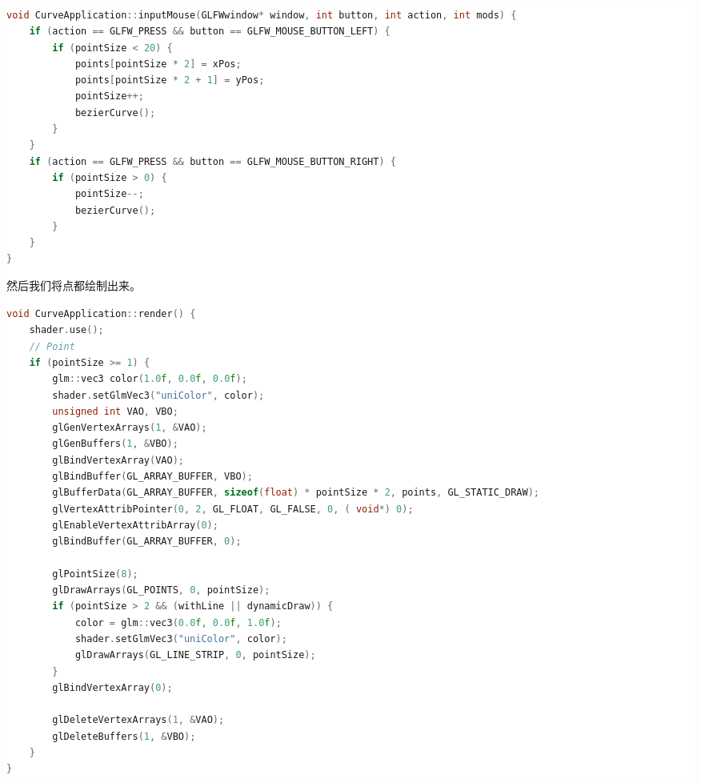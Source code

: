 ```c++
void CurveApplication::inputMouse(GLFWwindow* window, int button, int action, int mods) {
    if (action == GLFW_PRESS && button == GLFW_MOUSE_BUTTON_LEFT) {
        if (pointSize < 20) {
            points[pointSize * 2] = xPos;
            points[pointSize * 2 + 1] = yPos;
            pointSize++;
            bezierCurve();
        }
    }
    if (action == GLFW_PRESS && button == GLFW_MOUSE_BUTTON_RIGHT) {
        if (pointSize > 0) {
            pointSize--;
            bezierCurve();
        }
    }
}
```

然后我们将点都绘制出来。

```c++
void CurveApplication::render() {
    shader.use();
    // Point
    if (pointSize >= 1) {
        glm::vec3 color(1.0f, 0.0f, 0.0f);
        shader.setGlmVec3("uniColor", color);
        unsigned int VAO, VBO;
        glGenVertexArrays(1, &VAO);
        glGenBuffers(1, &VBO);
        glBindVertexArray(VAO);
        glBindBuffer(GL_ARRAY_BUFFER, VBO);
        glBufferData(GL_ARRAY_BUFFER, sizeof(float) * pointSize * 2, points, GL_STATIC_DRAW);
        glVertexAttribPointer(0, 2, GL_FLOAT, GL_FALSE, 0, ( void*) 0);
        glEnableVertexAttribArray(0);
        glBindBuffer(GL_ARRAY_BUFFER, 0);

        glPointSize(8);
        glDrawArrays(GL_POINTS, 0, pointSize);
        if (pointSize > 2 && (withLine || dynamicDraw)) {
            color = glm::vec3(0.0f, 0.0f, 1.0f);
            shader.setGlmVec3("uniColor", color);
            glDrawArrays(GL_LINE_STRIP, 0, pointSize);
        }
        glBindVertexArray(0);

        glDeleteVertexArrays(1, &VAO);
        glDeleteBuffers(1, &VBO);
    }
}
```
